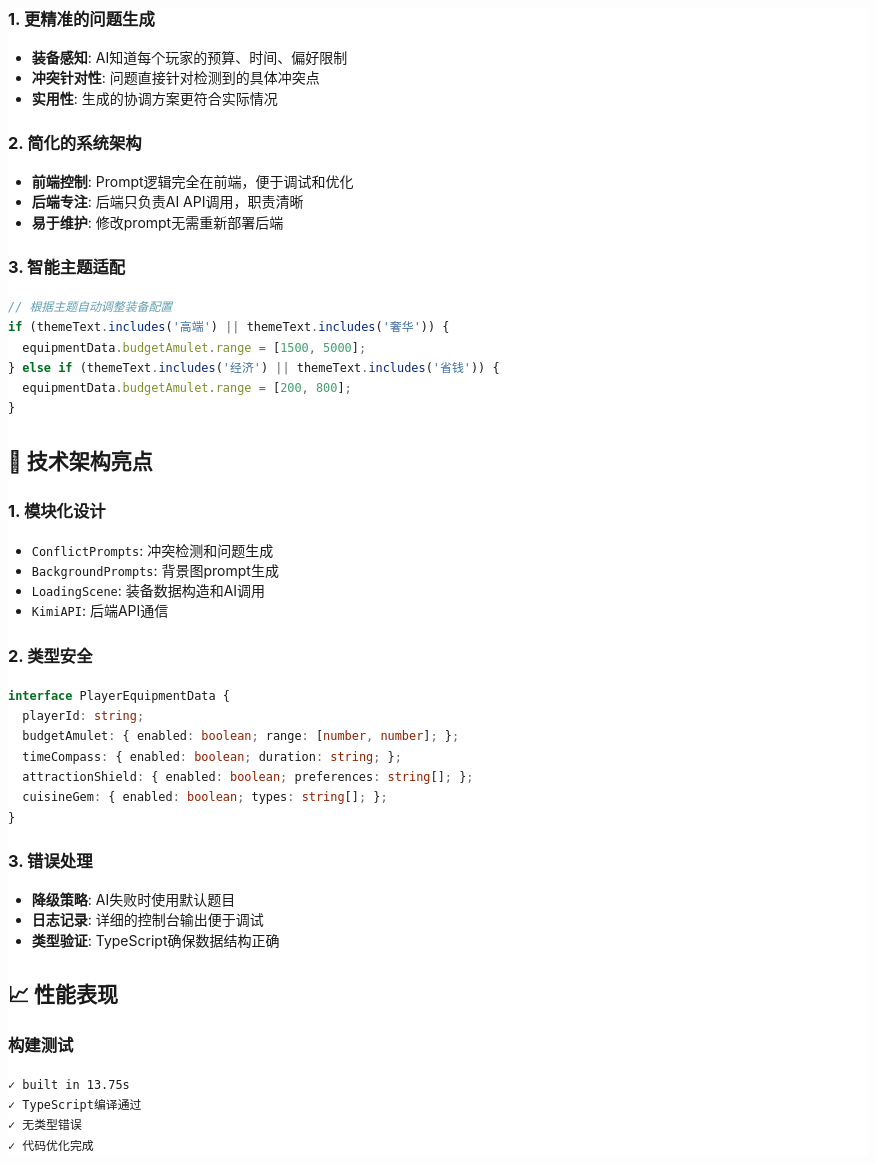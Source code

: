 ### 1. 更精准的问题生成
- **装备感知**: AI知道每个玩家的预算、时间、偏好限制
- **冲突针对性**: 问题直接针对检测到的具体冲突点
- **实用性**: 生成的协调方案更符合实际情况

### 2. 简化的系统架构
- **前端控制**: Prompt逻辑完全在前端，便于调试和优化
- **后端专注**: 后端只负责AI API调用，职责清晰
- **易于维护**: 修改prompt无需重新部署后端

### 3. 智能主题适配
```typescript
// 根据主题自动调整装备配置
if (themeText.includes('高端') || themeText.includes('奢华')) {
  equipmentData.budgetAmulet.range = [1500, 5000];
} else if (themeText.includes('经济') || themeText.includes('省钱')) {
  equipmentData.budgetAmulet.range = [200, 800];
}
```

## 🔮 技术架构亮点

### 1. 模块化设计
- `ConflictPrompts`: 冲突检测和问题生成
- `BackgroundPrompts`: 背景图prompt生成
- `LoadingScene`: 装备数据构造和AI调用
- `KimiAPI`: 后端API通信

### 2. 类型安全
```typescript
interface PlayerEquipmentData {
  playerId: string;
  budgetAmulet: { enabled: boolean; range: [number, number]; };
  timeCompass: { enabled: boolean; duration: string; };
  attractionShield: { enabled: boolean; preferences: string[]; };
  cuisineGem: { enabled: boolean; types: string[]; };
}
```

### 3. 错误处理
- **降级策略**: AI失败时使用默认题目
- **日志记录**: 详细的控制台输出便于调试
- **类型验证**: TypeScript确保数据结构正确

## 📈 性能表现

### 构建测试
```bash
✓ built in 13.75s
✓ TypeScript编译通过
✓ 无类型错误
✓ 代码优化完成
```
